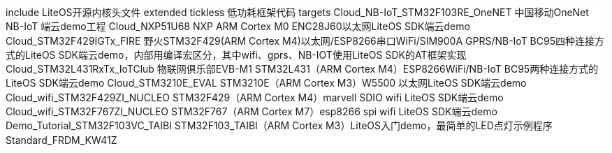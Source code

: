 <tr>
	<td></td>
	<td>include</td>
	<td></td>
	<td>LiteOS开源内核头文件</td>
</tr>
<tr>
	<td></td>
	<td>extended</td>
	<td>tickless</td>
	<td>低功耗框架代码</td>
</tr>
<tr>
	<td>targets</td>
	<td>Cloud_NB-IoT_STM32F103RE_OneNET</td>
	<td></td>
	<td>中国移动OneNet NB-IoT 端云demo工程</td>
</tr>
<tr>
	<td></td>
	<td>Cloud_NXP51U68</td>
	<td></td>
	<td>NXP ARM Cortex M0 ENC28J60以太网LiteOS SDK端云demo</td>
</tr>
<tr>
	<td></td>
	<td>Cloud_STM32F429IGTx_FIRE</td>
	<td></td>
	<td>野火STM32F429(ARM Cortex M4)以太网/ESP8266串口WiFi/SIM900A GPRS/NB-IoT BC95四种连接方式的LiteOS SDK端云demo，内部用编译宏区分，其中wifi、gprs、NB-IOT使用LiteOS SDK的AT框架实现</td>
</tr>
<tr>
	<td></td>
	<td>Cloud_STM32L431RxTx_IoTClub</td>
	<td></td>
	<td>物联网俱乐部EVB-M1 STM32L431（ARM Cortex M4）ESP8266WiFi/NB-IoT BC95两种连接方式的LiteOS SDK端云demo</td>
</tr>
<tr>
	<td></td>
	<td>Cloud_STM3210E_EVAL</td>
	<td></td>
	<td>STM3210E（ARM Cortex M3）W5500 以太网LiteOS SDK端云demo</td>
</tr>
<tr>
	<td></td>
	<td>Cloud_wifi_STM32F429ZI_NUCLEO</td>
	<td></td>
	<td>STM32F429（ARM Cortex M4）marvell SDIO wifi LiteOS SDK端云demo</td>
</tr>
<tr>
	<td></td>
	<td>Cloud_wifi_STM32F767ZI_NUCLEO</td>
	<td></td>
	<td>STM32F767（ARM Cortex M7）esp8266 spi wifi LiteOS SDK端云demo</td>
</tr>
<tr>
	<td></td>
	<td>Demo_Tutorial_STM32F103VC_TAIBI</td>
	<td></td>
	<td>STM32F103_TAIBI（ARM Cortex M3）LiteOS入门demo，最简单的LED点灯示例程序</td>
</tr>
<tr>
	<td></td>
	<td>Standard_FRDM_KW41Z</td>